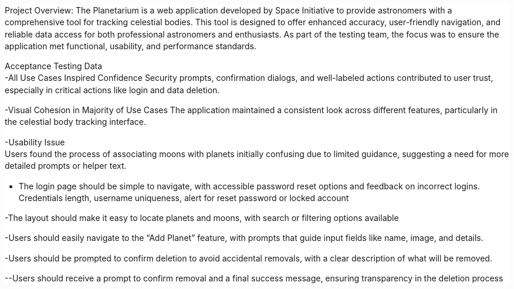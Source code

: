 Project Overview: 
The Planetarium is a web application developed by Space Initiative to provide astronomers with a comprehensive tool for tracking celestial bodies. This tool is designed to offer enhanced accuracy, user-friendly navigation, and reliable data access for both professional astronomers and enthusiasts. As part of the testing team, the focus was to ensure the application met functional, usability, and performance standards.

Acceptance Testing Data															
-All Use Cases Inspired Confidence
	Security prompts, confirmation dialogs, and well-labeled actions contributed to user trust, especially in critical actions like login and data deletion.

-Visual Cohesion in Majority of Use Cases
    The application maintained a consistent look across different features, particularly in the celestial body tracking interface.	

-Usability Issue	
    Users found the process of associating moons with planets initially confusing due to limited guidance, suggesting a need for more detailed prompts or helper text.														




- The login page should be simple to navigate, with accessible password reset options and feedback on incorrect logins.
Credentials length, username uniqueness, alert for reset password or locked account

-The layout should make it easy to locate planets and moons, with search or filtering options available

-Users should easily navigate to the “Add Planet” feature, with prompts that guide input fields like name, image, and details.

-Users should be prompted to confirm deletion to avoid accidental removals, with a clear description of what will be removed.

--Users should receive a prompt to confirm removal and a final success message, ensuring transparency in the deletion process








